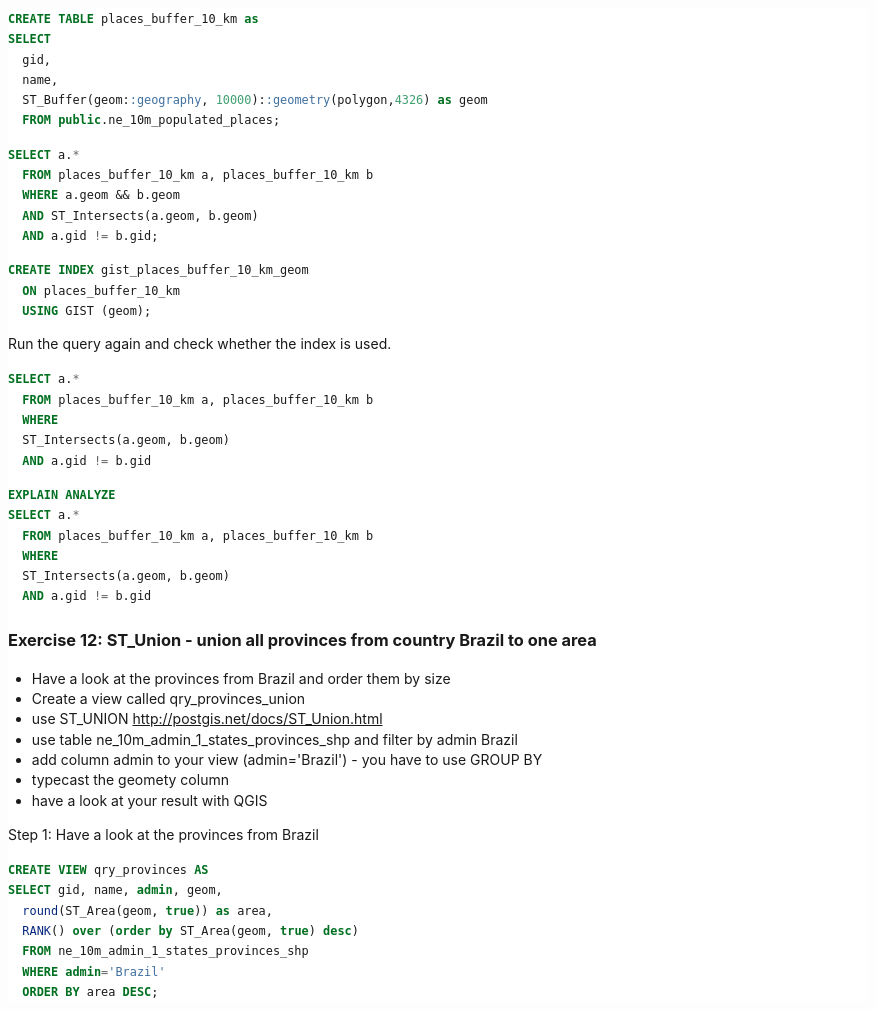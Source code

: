 ```sql
CREATE TABLE places_buffer_10_km as
SELECT 
  gid, 
  name, 
  ST_Buffer(geom::geography, 10000)::geometry(polygon,4326) as geom 
  FROM public.ne_10m_populated_places;
```

```sql
SELECT a.* 
  FROM places_buffer_10_km a, places_buffer_10_km b
  WHERE a.geom && b.geom 
  AND ST_Intersects(a.geom, b.geom) 
  AND a.gid != b.gid;
```

```sql
CREATE INDEX gist_places_buffer_10_km_geom
  ON places_buffer_10_km 
  USING GIST (geom);
```

Run the query again and check whether the index is used.

```sql
SELECT a.* 
  FROM places_buffer_10_km a, places_buffer_10_km b
  WHERE
  ST_Intersects(a.geom, b.geom) 
  AND a.gid != b.gid
```

```sql
EXPLAIN ANALYZE
SELECT a.* 
  FROM places_buffer_10_km a, places_buffer_10_km b
  WHERE
  ST_Intersects(a.geom, b.geom) 
  AND a.gid != b.gid
```


### Exercise 12: ST_Union - union all provinces from country Brazil to one area

* Have a look at the provinces from Brazil and order them by size
* Create a view called qry_provinces_union
* use ST_UNION http://postgis.net/docs/ST_Union.html
* use table ne_10m_admin_1_states_provinces_shp and filter by admin Brazil
* add column admin to your view (admin='Brazil') - you have to use GROUP BY
* typecast the geomety column
* have a look at your result with QGIS

Step 1: Have a look at the provinces from Brazil

```sql
CREATE VIEW qry_provinces AS
SELECT gid, name, admin, geom, 
  round(ST_Area(geom, true)) as area,
  RANK() over (order by ST_Area(geom, true) desc)
  FROM ne_10m_admin_1_states_provinces_shp 
  WHERE admin='Brazil'
  ORDER BY area DESC;
```
